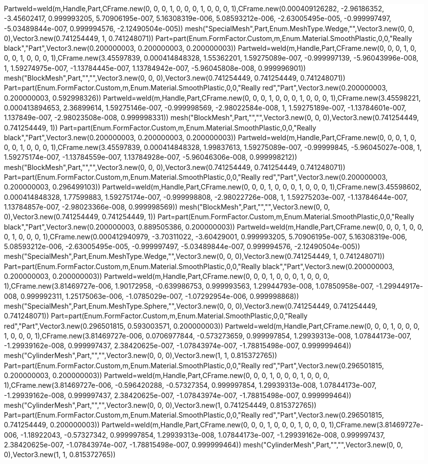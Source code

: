 Partweld=weld(m,Handle,Part,CFrame.new(0, 0, 0, 1, 0, 0, 0, 1, 0, 0, 0, 1),CFrame.new(0.000409126282, -2.96186352, -3.45602417, 0.999993205, 5.70906195e-007, 5.16308319e-006, 5.08593212e-006, -2.63005495e-005, -0.999997497, -5.03489844e-007, 0.999994576, -2.12490504e-005))
mesh("SpecialMesh",Part,Enum.MeshType.Wedge,"",Vector3.new(0, 0, 0),Vector3.new(0.741254449, 1, 0.741248071))
Part=part(Enum.FormFactor.Custom,m,Enum.Material.SmoothPlastic,0,0,"Really black","Part",Vector3.new(0.200000003, 0.200000003, 0.200000003))
Partweld=weld(m,Handle,Part,CFrame.new(0, 0, 0, 1, 0, 0, 0, 1, 0, 0, 0, 1),CFrame.new(3.45597839, 0.000414848328, 1.55362201, 1.59275089e-007, -0.999997139, -5.96043996e-008, 1, 1.59274975e-007, -1.13784445e-007, 1.13784942e-007, -5.96045808e-008, 0.999996901))
mesh("BlockMesh",Part,"","",Vector3.new(0, 0, 0),Vector3.new(0.741254449, 0.741254449, 0.741248071))
Part=part(Enum.FormFactor.Custom,m,Enum.Material.SmoothPlastic,0,0,"Really red","Part",Vector3.new(0.200000003, 0.200000003, 0.592998326))
Partweld=weld(m,Handle,Part,CFrame.new(0, 0, 0, 1, 0, 0, 0, 1, 0, 0, 0, 1),CFrame.new(3.45598221, 0.000413894653, 2.36899614, 1.59275146e-007, -0.999998569, -2.98022584e-008, 1, 1.59275189e-007, -1.13784601e-007, 1.137849e-007, -2.98023508e-008, 0.999998331))
mesh("BlockMesh",Part,"","",Vector3.new(0, 0, 0),Vector3.new(0.741254449, 0.741254449, 1))
Part=part(Enum.FormFactor.Custom,m,Enum.Material.SmoothPlastic,0,0,"Really black","Part",Vector3.new(0.200000003, 0.200000003, 0.200000003))
Partweld=weld(m,Handle,Part,CFrame.new(0, 0, 0, 1, 0, 0, 0, 1, 0, 0, 0, 1),CFrame.new(3.45597839, 0.000414848328, 1.99837613, 1.59275089e-007, -0.99999845, -5.96045027e-008, 1, 1.59275174e-007, -1.13784559e-007, 1.13784928e-007, -5.96046306e-008, 0.999998212))
mesh("BlockMesh",Part,"","",Vector3.new(0, 0, 0),Vector3.new(0.741254449, 0.741254449, 0.741248071))
Part=part(Enum.FormFactor.Custom,m,Enum.Material.SmoothPlastic,0,0,"Really red","Part",Vector3.new(0.200000003, 0.200000003, 0.296499103))
Partweld=weld(m,Handle,Part,CFrame.new(0, 0, 0, 1, 0, 0, 0, 1, 0, 0, 0, 1),CFrame.new(3.45598602, 0.000414848328, 1.77599883, 1.59275174e-007, -0.999998808, -2.98022726e-008, 1, 1.59275203e-007, -1.13784644e-007, 1.13784857e-007, -2.98023366e-008, 0.999998569))
mesh("BlockMesh",Part,"","",Vector3.new(0, 0, 0),Vector3.new(0.741254449, 0.741254449, 1))
Part=part(Enum.FormFactor.Custom,m,Enum.Material.SmoothPlastic,0,0,"Really black","Part",Vector3.new(0.200000003, 0.889505386, 0.200000003))
Partweld=weld(m,Handle,Part,CFrame.new(0, 0, 0, 1, 0, 0, 0, 1, 0, 0, 0, 1),CFrame.new(0.000412940979, -3.70311022, -3.60429001, 0.999993205, 5.70906195e-007, 5.16308319e-006, 5.08593212e-006, -2.63005495e-005, -0.999997497, -5.03489844e-007, 0.999994576, -2.12490504e-005))
mesh("SpecialMesh",Part,Enum.MeshType.Wedge,"",Vector3.new(0, 0, 0),Vector3.new(0.741254449, 1, 0.741248071))
Part=part(Enum.FormFactor.Custom,m,Enum.Material.SmoothPlastic,0,0,"Really black","Part",Vector3.new(0.200000003, 0.200000003, 0.200000003))
Partweld=weld(m,Handle,Part,CFrame.new(0, 0, 0, 1, 0, 0, 0, 1, 0, 0, 0, 1),CFrame.new(3.81469727e-006, 1.90172958, -0.639986753, 0.999993563, 1.29944793e-008, 1.07850958e-007, -1.29944917e-008, 0.999992311, 1.25175063e-006, -1.0785029e-007, -1.07292954e-006, 0.999998868))
mesh("SpecialMesh",Part,Enum.MeshType.Sphere,"",Vector3.new(0, 0, 0),Vector3.new(0.741254449, 0.741254449, 0.741248071))
Part=part(Enum.FormFactor.Custom,m,Enum.Material.SmoothPlastic,0,0,"Really red","Part",Vector3.new(0.296501815, 0.593003571, 0.200000003))
Partweld=weld(m,Handle,Part,CFrame.new(0, 0, 0, 1, 0, 0, 0, 1, 0, 0, 0, 1),CFrame.new(3.81469727e-006, 0.0706977844, -0.573273659, 0.999997854, 1.29939313e-008, 1.07844173e-007, -1.29939162e-008, 0.999997437, 2.38420625e-007, -1.07843974e-007, -1.78815498e-007, 0.999999464))
mesh("CylinderMesh",Part,"","",Vector3.new(0, 0, 0),Vector3.new(1, 1, 0.815372765))
Part=part(Enum.FormFactor.Custom,m,Enum.Material.SmoothPlastic,0,0,"Really red","Part",Vector3.new(0.296501815, 0.200000003, 0.200000003))
Partweld=weld(m,Handle,Part,CFrame.new(0, 0, 0, 1, 0, 0, 0, 1, 0, 0, 0, 1),CFrame.new(3.81469727e-006, -0.596420288, -0.57327354, 0.999997854, 1.29939313e-008, 1.07844173e-007, -1.29939162e-008, 0.999997437, 2.38420625e-007, -1.07843974e-007, -1.78815498e-007, 0.999999464))
mesh("CylinderMesh",Part,"","",Vector3.new(0, 0, 0),Vector3.new(1, 0.741254449, 0.815372765))
Part=part(Enum.FormFactor.Custom,m,Enum.Material.SmoothPlastic,0,0,"Really red","Part",Vector3.new(0.296501815, 0.741254449, 0.200000003))
Partweld=weld(m,Handle,Part,CFrame.new(0, 0, 0, 1, 0, 0, 0, 1, 0, 0, 0, 1),CFrame.new(3.81469727e-006, -1.18922043, -0.57327342, 0.999997854, 1.29939313e-008, 1.07844173e-007, -1.29939162e-008, 0.999997437, 2.38420625e-007, -1.07843974e-007, -1.78815498e-007, 0.999999464))
mesh("CylinderMesh",Part,"","",Vector3.new(0, 0, 0),Vector3.new(1, 1, 0.815372765))